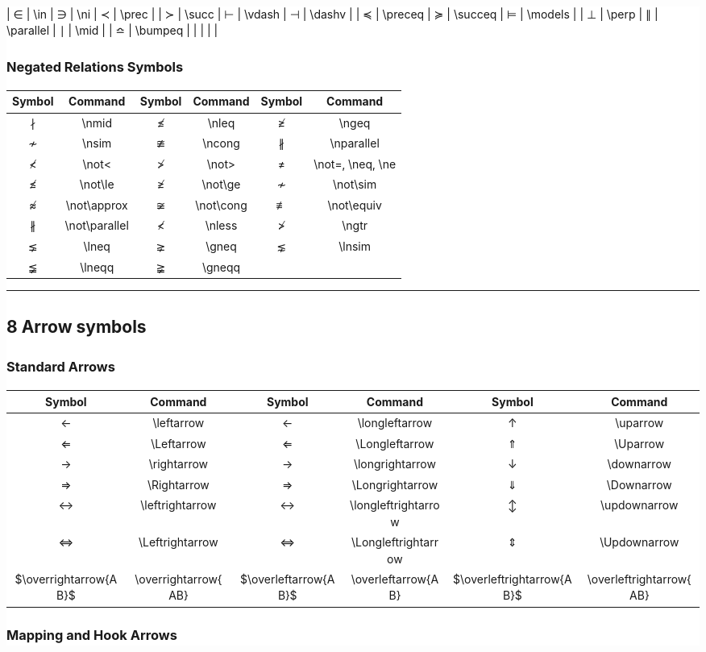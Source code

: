 |     $\in$     |     \in     |    $\ni$    |    \ni    |    $\prec$    |    \prec    |
|    $\succ$    |    \succ    |  $\vdash$   |  \vdash   |   $\dashv$    |   \dashv    |
|   $\preceq$   |   \preceq   |  $\succeq$  |  \succeq  |   $\models$   |   \models   |
|    $\perp$    |    \perp    | $\parallel$ | \parallel |    $\mid$     |    \mid     |
|   $\bumpeq$   |   \bumpeq   |             |           |               |             |

### Negated Relations Symbols

[//]: # (Negations of many of these relations can be formed by just putting \not before the symbol, or by slipping an "n" between the \ and the word. Here are a couple examples, plus many other negations; it works for many of the many others as well.)

|     Symbol      |    Command    |   Symbol    |  Command  |    Symbol    |     Command      |
| :-------------: | :-----------: | :---------: | :-------: | :----------: | :--------------: |
|     $\nmid$     |     \nmid     |   $\nleq$   |   \nleq   |   $\ngeq$    |      \ngeq       |
|     $\nsim$     |     \nsim     |  $\ncong$   |  \ncong   | $\nparallel$ |    \nparallel    |
|     $\not<$     |     \not<     |   $\not>$   |   \not>   |   $\not=$    | \not=, \neq, \ne |
|    $\not\le$    |    \not\le    |  $\not\ge$  |  \not\ge  |  $\not\sim$  |     \not\sim     |
|  $\not\approx$  |  \not\approx  | $\not\cong$ | \not\cong | $\not\equiv$ |    \not\equiv    |
| $\not\parallel$ | \not\parallel |  $\nless$   |  \nless   |   $\ngtr$    |      \ngtr       |
|     $\lneq$     |     \lneq     |   $\gneq$   |   \gneq   |   $\lnsim$   |      \lnsim      |
|    $\lneqq$     |    \lneqq     |  $\gneqq$   |  \gneqq   |              |                  |

***

## 8 Arrow symbols

### Standard Arrows

|        Symbol         |       Command       |        Symbol         |       Command       |          Symbol           |         Command         |
| :-------------------: | :-----------------: | :-------------------: | :-----------------: | :-----------------------: | :---------------------: |
|     $\leftarrow$      |     \leftarrow      |   $\longleftarrow$    |   \longleftarrow    |        $\uparrow$         |        \uparrow         |
|     $\Leftarrow$      |     \Leftarrow      |   $\Longleftarrow$    |   \Longleftarrow    |        $\Uparrow$         |        \Uparrow         |
|     $\rightarrow$     |     \rightarrow     |   $\longrightarrow$   |   \longrightarrow   |       $\downarrow$        |       \downarrow        |
|     $\Rightarrow$     |     \Rightarrow     |   $\Longrightarrow$   |   \Longrightarrow   |       $\Downarrow$        |       \Downarrow        |
|   $\leftrightarrow$   |   \leftrightarrow   | $\longleftrightarrow$ | \longleftrightarrow |      $\updownarrow$       |      \updownarrow       |
|   $\Leftrightarrow$   |   \Leftrightarrow   | $\Longleftrightarrow$ | \Longleftrightarrow |      $\Updownarrow$       |      \Updownarrow       |
| $\overrightarrow{AB}$ | \overrightarrow{AB} | $\overleftarrow{AB}$  | \overleftarrow{AB}  | $\overleftrightarrow{AB}$ | \overleftrightarrow{AB} |

### Mapping and Hook Arrows


[//]: # (  <span style="color: #589bd5; font-weight: bold;">LaTeX symbols and Use</span>)
[//]: # (LaTeX 是一种强大的数学排版工具，它不仅可以为学术论文、报告以及其他专业文档提供高质量的排版支持，也为我们展示数学公式和符号提供了极为精确的控制。无论是在 Markdown、Jupyter Notebook、Obsidian、Typora 等支持 LaTeX 的环境中，还是在专业的学术出版物中，LaTeX 都发挥着不可或缺的作用。)
[//]: # (<span style="color: hsl&#40;9, 100%, 60%&#41;;">请随意使用以下笔记内容，它不仅仅是我个人的整理，也是希望能够帮助更多的 LaTeX 使用者在日常工作和学习中，快速高效地解决数学公式排版的需求。)
[//]: # (</span>)